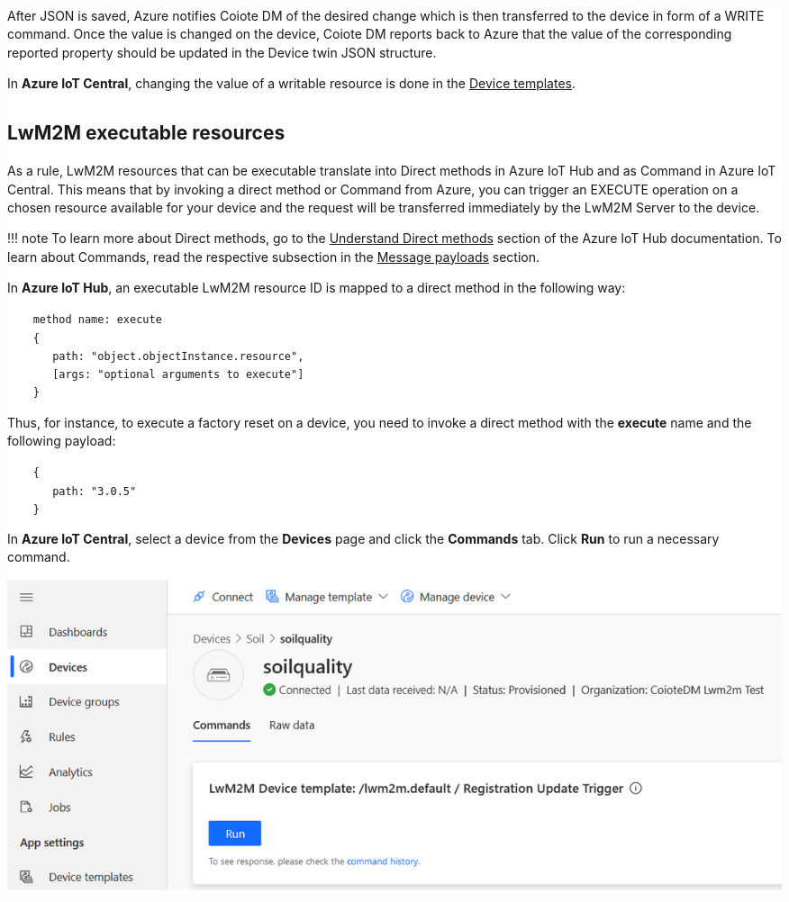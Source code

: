 ```
```
After JSON is saved, Azure notifies Coiote DM of the desired change which is then transferred to the device in form of a WRITE command. Once the value is changed on the device, Coiote DM reports back to Azure that the value of the corresponding reported property should be updated in the Device twin JSON structure.

In **Azure IoT Central**, changing the value of a writable resource is done in the [Device templates](https://docs.microsoft.com/en-us/azure/iot-central/core/howto-use-properties).

## LwM2M executable resources

As a rule, LwM2M resources that can be executable translate into Direct methods in Azure IoT Hub and as Command in Azure IoT Central. This means that by invoking a direct method or Command from Azure, you can trigger an EXECUTE operation on a chosen resource available for your device and the request will be transferred immediately by the LwM2M Server to the device.

!!! note
    To learn more about Direct methods, go to the [Understand Direct methods](https://docs.microsoft.com/en-us/azure/iot-hub/iot-hub-devguide-direct-methods) section of the Azure IoT Hub documentation. To learn about Commands, read the respective subsection in the [Message payloads](https://docs.microsoft.com/en-us/azure/iot-central/core/concepts-telemetry-properties-commands#commands) section.


In **Azure IoT Hub**, an executable LwM2M resource ID is mapped to a direct method in the following way:

```
    method name: execute
    {
       path: "object.objectInstance.resource",
       [args: "optional arguments to execute"]
    }
```  

Thus, for instance, to execute a factory reset on a device, you need to invoke a direct method with the **execute** name and the following payload:

```
    {
       path: "3.0.5"
    }
```

In **Azure IoT Central**, select a device from the **Devices** page and click the **Commands** tab. Click **Run** to run a necessary command.

![Device twin READ](images/commands.png "Commands tab")
